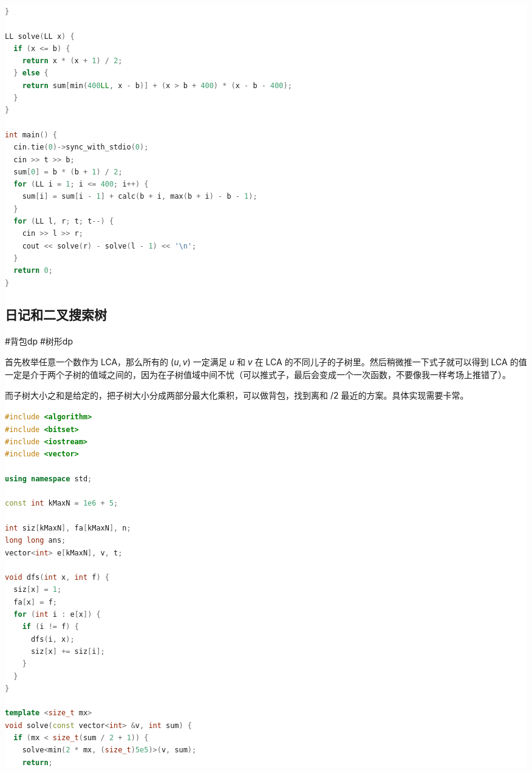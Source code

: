 ```cpp
}

LL solve(LL x) {
  if (x <= b) {
    return x * (x + 1) / 2;
  } else {
    return sum[min(400LL, x - b)] + (x > b + 400) * (x - b - 400);
  }
}

int main() {
  cin.tie(0)->sync_with_stdio(0);
  cin >> t >> b;
  sum[0] = b * (b + 1) / 2;
  for (LL i = 1; i <= 400; i++) {
    sum[i] = sum[i - 1] + calc(b + i, max(b + i) - b - 1);
  }
  for (LL l, r; t; t--) {
    cin >> l >> r;
    cout << solve(r) - solve(l - 1) << '\n';
  }
  return 0;
}
```

## 日记和二叉搜索树

#背包dp #树形dp 

首先枚举任意一个数作为 LCA，那么所有的 $(u,v)$ 一定满足 $u$ 和 $v$ 在 LCA 的不同儿子的子树里。然后稍微推一下式子就可以得到 LCA 的值一定是介于两个子树的值域之间的，因为在子树值域中间不忧（可以推式子，最后会变成一个一次函数，不要像我一样考场上推错了）。

而子树大小之和是给定的，把子树大小分成两部分最大化乘积，可以做背包，找到离和 $/2$ 最近的方案。具体实现需要卡常。

```cpp
#include <algorithm>
#include <bitset>
#include <iostream>
#include <vector>

using namespace std;

const int kMaxN = 1e6 + 5;

int siz[kMaxN], fa[kMaxN], n;
long long ans;
vector<int> e[kMaxN], v, t;

void dfs(int x, int f) {
  siz[x] = 1;
  fa[x] = f;
  for (int i : e[x]) {
    if (i != f) {
      dfs(i, x);
      siz[x] += siz[i];
    }
  }
}

template <size_t mx>
void solve(const vector<int> &v, int sum) {
  if (mx < size_t(sum / 2 + 1)) {
    solve<min(2 * mx, (size_t)5e5)>(v, sum);
    return;
```